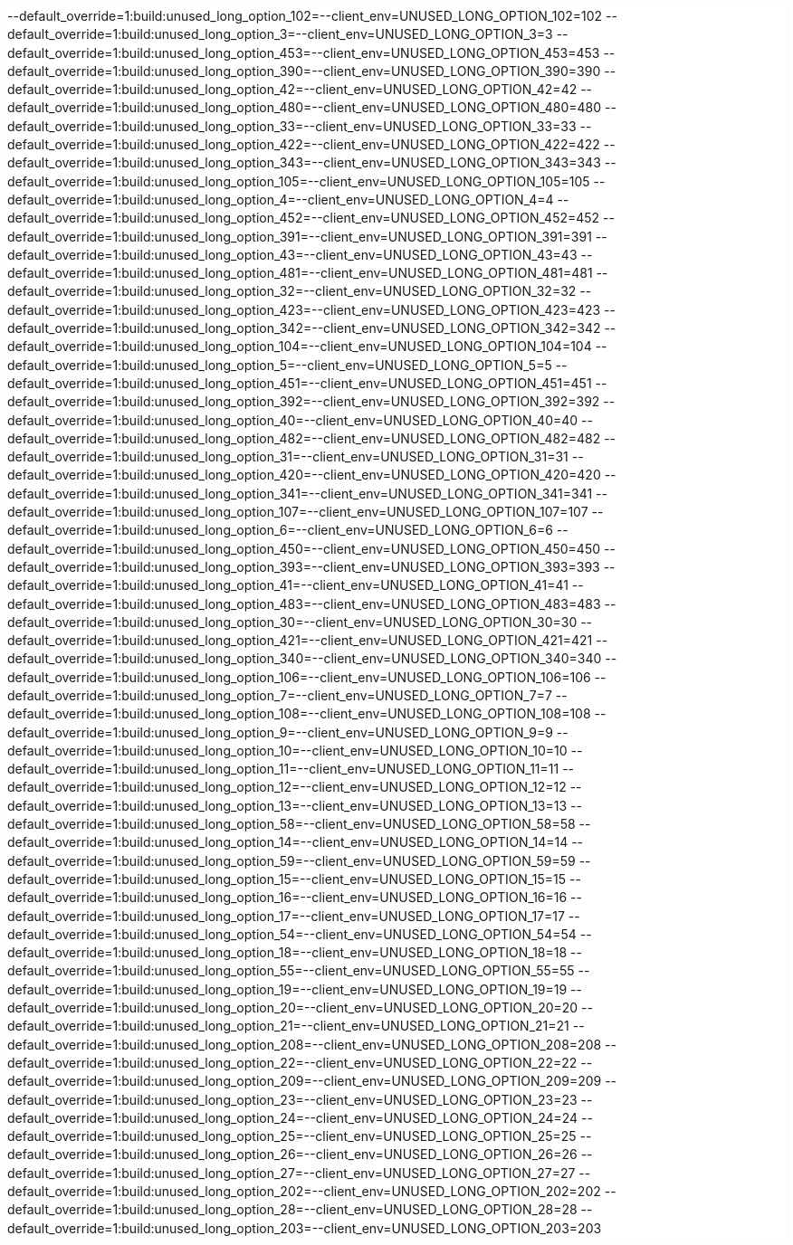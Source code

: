 --default_override=1:build:unused_long_option_102=--client_env=UNUSED_LONG_OPTION_102=102 --default_override=1:build:unused_long_option_3=--client_env=UNUSED_LONG_OPTION_3=3 --default_override=1:build:unused_long_option_453=--client_env=UNUSED_LONG_OPTION_453=453 --default_override=1:build:unused_long_option_390=--client_env=UNUSED_LONG_OPTION_390=390 --default_override=1:build:unused_long_option_42=--client_env=UNUSED_LONG_OPTION_42=42 --default_override=1:build:unused_long_option_480=--client_env=UNUSED_LONG_OPTION_480=480 --default_override=1:build:unused_long_option_33=--client_env=UNUSED_LONG_OPTION_33=33 --default_override=1:build:unused_long_option_422=--client_env=UNUSED_LONG_OPTION_422=422 --default_override=1:build:unused_long_option_343=--client_env=UNUSED_LONG_OPTION_343=343 --default_override=1:build:unused_long_option_105=--client_env=UNUSED_LONG_OPTION_105=105 --default_override=1:build:unused_long_option_4=--client_env=UNUSED_LONG_OPTION_4=4 --default_override=1:build:unused_long_option_452=--client_env=UNUSED_LONG_OPTION_452=452 --default_override=1:build:unused_long_option_391=--client_env=UNUSED_LONG_OPTION_391=391 --default_override=1:build:unused_long_option_43=--client_env=UNUSED_LONG_OPTION_43=43 --default_override=1:build:unused_long_option_481=--client_env=UNUSED_LONG_OPTION_481=481 --default_override=1:build:unused_long_option_32=--client_env=UNUSED_LONG_OPTION_32=32 --default_override=1:build:unused_long_option_423=--client_env=UNUSED_LONG_OPTION_423=423 --default_override=1:build:unused_long_option_342=--client_env=UNUSED_LONG_OPTION_342=342 --default_override=1:build:unused_long_option_104=--client_env=UNUSED_LONG_OPTION_104=104 --default_override=1:build:unused_long_option_5=--client_env=UNUSED_LONG_OPTION_5=5 --default_override=1:build:unused_long_option_451=--client_env=UNUSED_LONG_OPTION_451=451 --default_override=1:build:unused_long_option_392=--client_env=UNUSED_LONG_OPTION_392=392 --default_override=1:build:unused_long_option_40=--client_env=UNUSED_LONG_OPTION_40=40 --default_override=1:build:unused_long_option_482=--client_env=UNUSED_LONG_OPTION_482=482 --default_override=1:build:unused_long_option_31=--client_env=UNUSED_LONG_OPTION_31=31 --default_override=1:build:unused_long_option_420=--client_env=UNUSED_LONG_OPTION_420=420 --default_override=1:build:unused_long_option_341=--client_env=UNUSED_LONG_OPTION_341=341 --default_override=1:build:unused_long_option_107=--client_env=UNUSED_LONG_OPTION_107=107 --default_override=1:build:unused_long_option_6=--client_env=UNUSED_LONG_OPTION_6=6 --default_override=1:build:unused_long_option_450=--client_env=UNUSED_LONG_OPTION_450=450 --default_override=1:build:unused_long_option_393=--client_env=UNUSED_LONG_OPTION_393=393 --default_override=1:build:unused_long_option_41=--client_env=UNUSED_LONG_OPTION_41=41 --default_override=1:build:unused_long_option_483=--client_env=UNUSED_LONG_OPTION_483=483 --default_override=1:build:unused_long_option_30=--client_env=UNUSED_LONG_OPTION_30=30 --default_override=1:build:unused_long_option_421=--client_env=UNUSED_LONG_OPTION_421=421 --default_override=1:build:unused_long_option_340=--client_env=UNUSED_LONG_OPTION_340=340 --default_override=1:build:unused_long_option_106=--client_env=UNUSED_LONG_OPTION_106=106 --default_override=1:build:unused_long_option_7=--client_env=UNUSED_LONG_OPTION_7=7 --default_override=1:build:unused_long_option_108=--client_env=UNUSED_LONG_OPTION_108=108 --default_override=1:build:unused_long_option_9=--client_env=UNUSED_LONG_OPTION_9=9 --default_override=1:build:unused_long_option_10=--client_env=UNUSED_LONG_OPTION_10=10 --default_override=1:build:unused_long_option_11=--client_env=UNUSED_LONG_OPTION_11=11 --default_override=1:build:unused_long_option_12=--client_env=UNUSED_LONG_OPTION_12=12 --default_override=1:build:unused_long_option_13=--client_env=UNUSED_LONG_OPTION_13=13 --default_override=1:build:unused_long_option_58=--client_env=UNUSED_LONG_OPTION_58=58 --default_override=1:build:unused_long_option_14=--client_env=UNUSED_LONG_OPTION_14=14 --default_override=1:build:unused_long_option_59=--client_env=UNUSED_LONG_OPTION_59=59 --default_override=1:build:unused_long_option_15=--client_env=UNUSED_LONG_OPTION_15=15 --default_override=1:build:unused_long_option_16=--client_env=UNUSED_LONG_OPTION_16=16 --default_override=1:build:unused_long_option_17=--client_env=UNUSED_LONG_OPTION_17=17 --default_override=1:build:unused_long_option_54=--client_env=UNUSED_LONG_OPTION_54=54 --default_override=1:build:unused_long_option_18=--client_env=UNUSED_LONG_OPTION_18=18 --default_override=1:build:unused_long_option_55=--client_env=UNUSED_LONG_OPTION_55=55 --default_override=1:build:unused_long_option_19=--client_env=UNUSED_LONG_OPTION_19=19 --default_override=1:build:unused_long_option_20=--client_env=UNUSED_LONG_OPTION_20=20 --default_override=1:build:unused_long_option_21=--client_env=UNUSED_LONG_OPTION_21=21 --default_override=1:build:unused_long_option_208=--client_env=UNUSED_LONG_OPTION_208=208 --default_override=1:build:unused_long_option_22=--client_env=UNUSED_LONG_OPTION_22=22 --default_override=1:build:unused_long_option_209=--client_env=UNUSED_LONG_OPTION_209=209 --default_override=1:build:unused_long_option_23=--client_env=UNUSED_LONG_OPTION_23=23 --default_override=1:build:unused_long_option_24=--client_env=UNUSED_LONG_OPTION_24=24 --default_override=1:build:unused_long_option_25=--client_env=UNUSED_LONG_OPTION_25=25 --default_override=1:build:unused_long_option_26=--client_env=UNUSED_LONG_OPTION_26=26 --default_override=1:build:unused_long_option_27=--client_env=UNUSED_LONG_OPTION_27=27 --default_override=1:build:unused_long_option_202=--client_env=UNUSED_LONG_OPTION_202=202 --default_override=1:build:unused_long_option_28=--client_env=UNUSED_LONG_OPTION_28=28 --default_override=1:build:unused_long_option_203=--client_env=UNUSED_LONG_OPTION_203=203